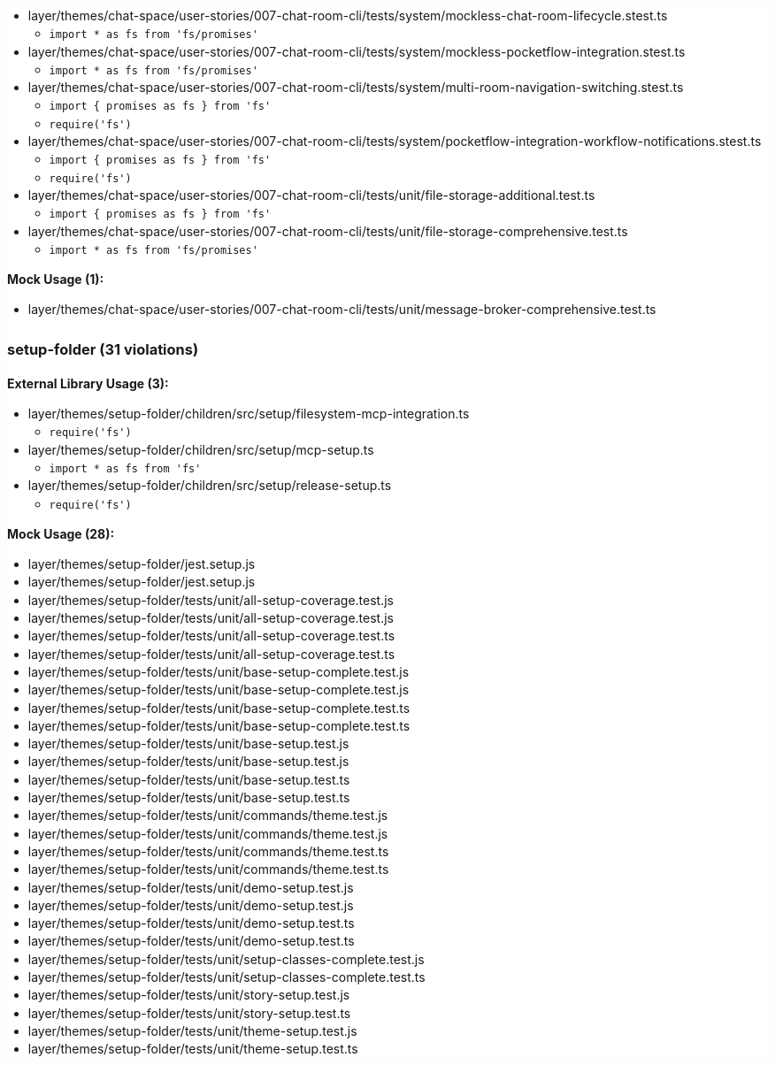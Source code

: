 - layer/themes/chat-space/user-stories/007-chat-room-cli/tests/system/mockless-chat-room-lifecycle.stest.ts
  - `import * as fs from 'fs/promises'`
- layer/themes/chat-space/user-stories/007-chat-room-cli/tests/system/mockless-pocketflow-integration.stest.ts
  - `import * as fs from 'fs/promises'`
- layer/themes/chat-space/user-stories/007-chat-room-cli/tests/system/multi-room-navigation-switching.stest.ts
  - `import { promises as fs } from 'fs'`
  - `require('fs')`
- layer/themes/chat-space/user-stories/007-chat-room-cli/tests/system/pocketflow-integration-workflow-notifications.stest.ts
  - `import { promises as fs } from 'fs'`
  - `require('fs')`
- layer/themes/chat-space/user-stories/007-chat-room-cli/tests/unit/file-storage-additional.test.ts
  - `import { promises as fs } from 'fs'`
- layer/themes/chat-space/user-stories/007-chat-room-cli/tests/unit/file-storage-comprehensive.test.ts
  - `import * as fs from 'fs/promises'`

**Mock Usage (1):**
- layer/themes/chat-space/user-stories/007-chat-room-cli/tests/unit/message-broker-comprehensive.test.ts

### setup-folder (31 violations)

**External Library Usage (3):**
- layer/themes/setup-folder/children/src/setup/filesystem-mcp-integration.ts
  - `require('fs')`
- layer/themes/setup-folder/children/src/setup/mcp-setup.ts
  - `import * as fs from 'fs'`
- layer/themes/setup-folder/children/src/setup/release-setup.ts
  - `require('fs')`

**Mock Usage (28):**
- layer/themes/setup-folder/jest.setup.js
- layer/themes/setup-folder/jest.setup.js
- layer/themes/setup-folder/tests/unit/all-setup-coverage.test.js
- layer/themes/setup-folder/tests/unit/all-setup-coverage.test.js
- layer/themes/setup-folder/tests/unit/all-setup-coverage.test.ts
- layer/themes/setup-folder/tests/unit/all-setup-coverage.test.ts
- layer/themes/setup-folder/tests/unit/base-setup-complete.test.js
- layer/themes/setup-folder/tests/unit/base-setup-complete.test.js
- layer/themes/setup-folder/tests/unit/base-setup-complete.test.ts
- layer/themes/setup-folder/tests/unit/base-setup-complete.test.ts
- layer/themes/setup-folder/tests/unit/base-setup.test.js
- layer/themes/setup-folder/tests/unit/base-setup.test.js
- layer/themes/setup-folder/tests/unit/base-setup.test.ts
- layer/themes/setup-folder/tests/unit/base-setup.test.ts
- layer/themes/setup-folder/tests/unit/commands/theme.test.js
- layer/themes/setup-folder/tests/unit/commands/theme.test.js
- layer/themes/setup-folder/tests/unit/commands/theme.test.ts
- layer/themes/setup-folder/tests/unit/commands/theme.test.ts
- layer/themes/setup-folder/tests/unit/demo-setup.test.js
- layer/themes/setup-folder/tests/unit/demo-setup.test.js
- layer/themes/setup-folder/tests/unit/demo-setup.test.ts
- layer/themes/setup-folder/tests/unit/demo-setup.test.ts
- layer/themes/setup-folder/tests/unit/setup-classes-complete.test.js
- layer/themes/setup-folder/tests/unit/setup-classes-complete.test.ts
- layer/themes/setup-folder/tests/unit/story-setup.test.js
- layer/themes/setup-folder/tests/unit/story-setup.test.ts
- layer/themes/setup-folder/tests/unit/theme-setup.test.js
- layer/themes/setup-folder/tests/unit/theme-setup.test.ts

